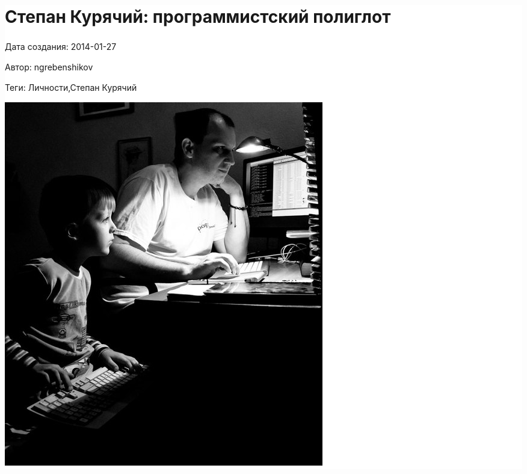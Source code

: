 # Степан Курячий: программистский полиглот

Дата создания: 2014-01-27

Автор: ngrebenshikov

Теги: Личности,Степан Курячий

 ![](../images/8af7a154df.png)
